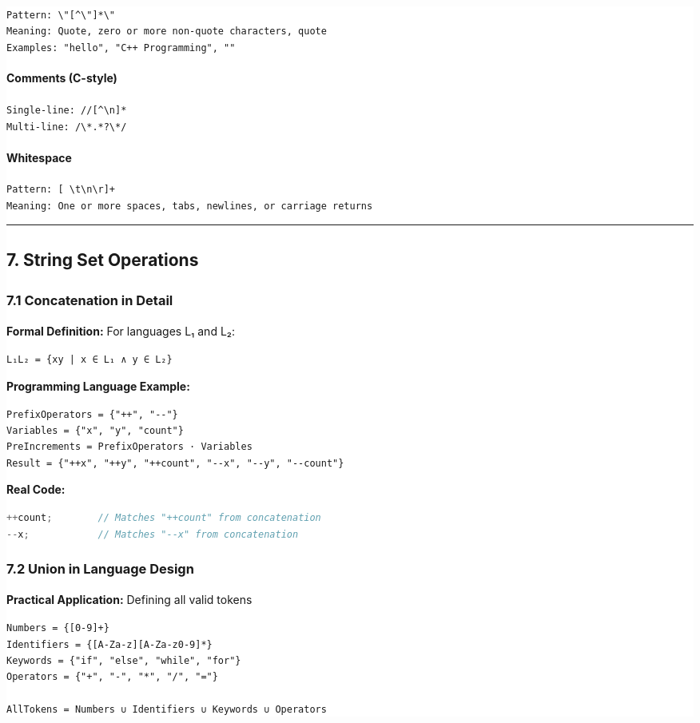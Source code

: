```
Pattern: \"[^\"]*\"
Meaning: Quote, zero or more non-quote characters, quote
Examples: "hello", "C++ Programming", ""
```

#### Comments (C-style)

```
Single-line: //[^\n]*
Multi-line: /\*.*?\*/
```

#### Whitespace

```
Pattern: [ \t\n\r]+
Meaning: One or more spaces, tabs, newlines, or carriage returns
```

---

## 7. String Set Operations

### 7.1 Concatenation in Detail

**Formal Definition:** For languages L₁ and L₂:

```
L₁L₂ = {xy | x ∈ L₁ ∧ y ∈ L₂}
```

**Programming Language Example:**

```
PrefixOperators = {"++", "--"}
Variables = {"x", "y", "count"}
PreIncrements = PrefixOperators · Variables
Result = {"++x", "++y", "++count", "--x", "--y", "--count"}
```

**Real Code:**

```c
++count;        // Matches "++count" from concatenation
--x;            // Matches "--x" from concatenation
```

### 7.2 Union in Language Design

**Practical Application:** Defining all valid tokens

```
Numbers = {[0-9]+}
Identifiers = {[A-Za-z][A-Za-z0-9]*}
Keywords = {"if", "else", "while", "for"}
Operators = {"+", "-", "*", "/", "="}

AllTokens = Numbers ∪ Identifiers ∪ Keywords ∪ Operators
```
